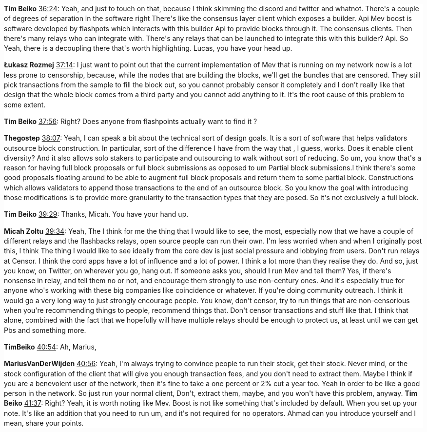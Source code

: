 **Tim Beiko** [36:24](https://www.youtube.com/watch?v=jJaCaS0WbIw&t=2184s): Yeah, and just to touch on that, because I think skimming the discord and twitter and whatnot.
There's  a couple of degrees of separation in the software right There's like the consensus layer client which exposes a builder. Api Mev boost is software developed by flashpots which interacts with this builder Api to provide blocks through it. The consensus clients. Then there's many relays who can integrate with. There's any relays that can be launched to integrate this with this builder? Api. So Yeah, there is a decoupling there that's worth highlighting. Lucas, you have your head up.

**Łukasz Rozmej** [37:14](https://www.youtube.com/watch?v=jJaCaS0WbIw&t=2234s): I just want to point out that the current implementation of Mev that is running on my network now is a lot less prone to censorship, because, while the nodes that are building the blocks, we'll get the bundles that are censored. They still pick transactions from the sample to fill the block out, so you cannot probably censor it completely and I don't really like that design that the whole block comes from a third party and you cannot add anything to it. It's the root cause of this problem to some extent.

**Tim Beiko** [37:56](https://www.youtube.com/watch?v=jJaCaS0WbIw&t=2276s): Right? Does anyone from flashpoints actually want to find it ?

**Thegostep** [38:07](https://www.youtube.com/watch?v=jJaCaS0WbIw&t=2287s): Yeah, I can speak a bit about the technical sort of design goals. It is a sort of software that helps validators outsource block construction. In particular, sort of the difference I have from the way that , I guess, works. Does it enable client diversity? And it also allows  solo stakers to participate and outsourcing to walk without sort of reducing. So um, you know that's a reason for having full block proposals or full block submissions as opposed to um Partial block submissions.I think there's some good proposals floating around to be able to augment full block proposals and return them to some partial block. Constructions which allows validators to append those transactions to the end of an outsource block. So you know the goal with introducing those modifications is to provide more granularity to the transaction types that they are posed. So it's not exclusively a full block.

**Tim Beiko** [39:29](https://www.youtube.com/watch?v=jJaCaS0WbIw&t=2369s): Thanks, Micah. You have your hand up.

**Micah Zoltu** [39:34](https://www.youtube.com/watch?v=jJaCaS0WbIw&t=2374s): Yeah, The I think for me the thing that I would like to see, the most, especially now that we have a couple of different relays and the flashbacks relays, open source people can run their own. I'm less worried when and when I originally post this, I think The thing I would like to see ideally from the core dev is just social pressure and lobbying from users. Don't run relays at Censor. I think the cord apps have a lot of influence and a lot of power. I think a lot more than they realise they do. And so, just you know, on Twitter, on wherever you go, hang out.
If someone asks you, should I run Mev and tell them? Yes, if there's nonsense in relay, and tell them no or not, and encourage them strongly to use non-century ones. And it's especially true for anyone who's working with these big companies like coincidence or whatever. If you're doing community outreach. I think it would go a very long way to just strongly encourage people. You know, don't censor, try to run things that are non-censorious when you're recommending things to people, recommend things that.  Don't censor transactions and stuff like that. I think that alone, combined with the fact that we hopefully will have multiple relays should be enough to protect us, at least until we can get Pbs and something more.

**TimBeiko** [40:54](https://www.youtube.com/watch?v=jJaCaS0WbIw&t=2454s): Ah, Marius,

**MariusVanDerWijden** [40:56](https://www.youtube.com/watch?v=jJaCaS0WbIw&t=2456s): Yeah,  I'm always trying to convince people to run their stock, get their stock. Never mind, or the stock configuration of the client that will give you enough transaction fees, and you don't need to extract them. Maybe I think if you are a benevolent user of the network, then it's fine to take a one percent or 2% cut a year too. Yeah in order to be like a good person in the network. So just run your normal client, Don't, extract them, maybe, and you won't have this problem, anyway.
**Tim Beiko** [41:37](https://www.youtube.com/watch?v=jJaCaS0WbIw&t=2497s): Right? Yeah, it is worth noting like Mev. Boost is not like something that's included by default. When you set up your note. It's like an addition that you need to run um, and it's not required for no operators. Ahmad can you introduce yourself and I mean, share your points.
